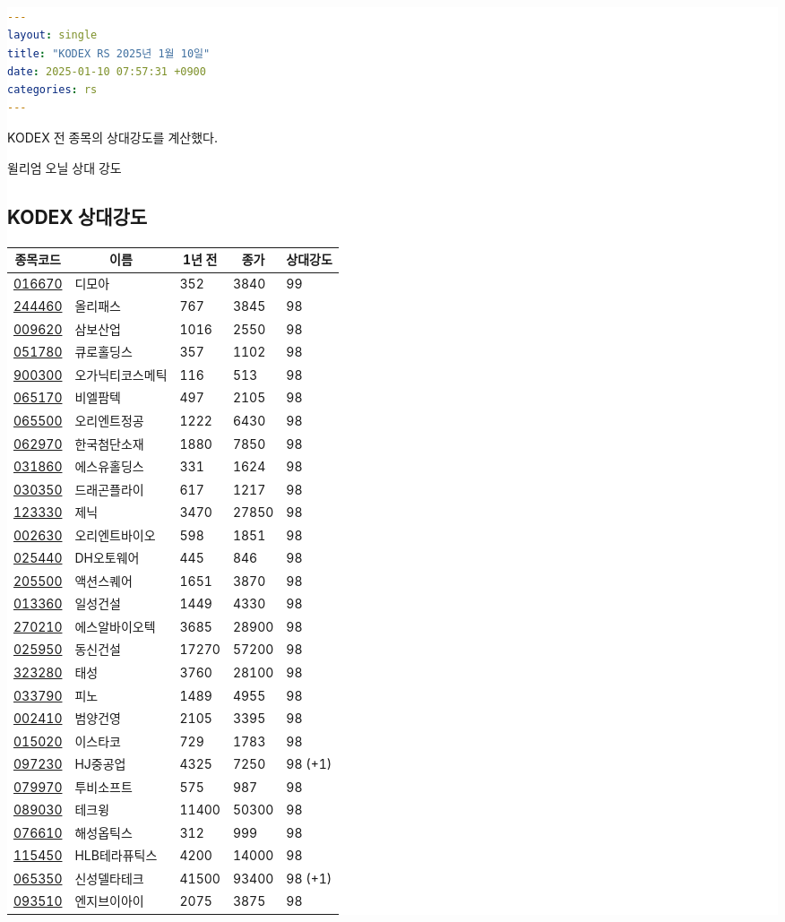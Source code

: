 ```yaml
---
layout: single
title: "KODEX RS 2025년 1월 10일"
date: 2025-01-10 07:57:31 +0900
categories: rs
---
```

KODEX 전 종목의 상대강도를 계산했다.

윌리엄 오닐 상대 강도

## KODEX 상대강도

|종목코드|이름|1년 전|종가|상대강도|
|------|---|-----|--|------|
|[016670](https://finance.daum.net/quotes/A016670)|디모아|352|3840|99 |
|[244460](https://finance.daum.net/quotes/A244460)|올리패스|767|3845|98 |
|[009620](https://finance.daum.net/quotes/A009620)|삼보산업|1016|2550|98 |
|[051780](https://finance.daum.net/quotes/A051780)|큐로홀딩스|357|1102|98 |
|[900300](https://finance.daum.net/quotes/A900300)|오가닉티코스메틱|116|513|98 |
|[065170](https://finance.daum.net/quotes/A065170)|비엘팜텍|497|2105|98 |
|[065500](https://finance.daum.net/quotes/A065500)|오리엔트정공|1222|6430|98 |
|[062970](https://finance.daum.net/quotes/A062970)|한국첨단소재|1880|7850|98 |
|[031860](https://finance.daum.net/quotes/A031860)|에스유홀딩스|331|1624|98 |
|[030350](https://finance.daum.net/quotes/A030350)|드래곤플라이|617|1217|98 |
|[123330](https://finance.daum.net/quotes/A123330)|제닉|3470|27850|98 |
|[002630](https://finance.daum.net/quotes/A002630)|오리엔트바이오|598|1851|98 |
|[025440](https://finance.daum.net/quotes/A025440)|DH오토웨어|445|846|98 |
|[205500](https://finance.daum.net/quotes/A205500)|액션스퀘어|1651|3870|98 |
|[013360](https://finance.daum.net/quotes/A013360)|일성건설|1449|4330|98 |
|[270210](https://finance.daum.net/quotes/A270210)|에스알바이오텍|3685|28900|98 |
|[025950](https://finance.daum.net/quotes/A025950)|동신건설|17270|57200|98 |
|[323280](https://finance.daum.net/quotes/A323280)|태성|3760|28100|98 |
|[033790](https://finance.daum.net/quotes/A033790)|피노|1489|4955|98 |
|[002410](https://finance.daum.net/quotes/A002410)|범양건영|2105|3395|98 |
|[015020](https://finance.daum.net/quotes/A015020)|이스타코|729|1783|98 |
|[097230](https://finance.daum.net/quotes/A097230)|HJ중공업|4325|7250|98 (+1)|
|[079970](https://finance.daum.net/quotes/A079970)|투비소프트|575|987|98 |
|[089030](https://finance.daum.net/quotes/A089030)|테크윙|11400|50300|98 |
|[076610](https://finance.daum.net/quotes/A076610)|해성옵틱스|312|999|98 |
|[115450](https://finance.daum.net/quotes/A115450)|HLB테라퓨틱스|4200|14000|98 |
|[065350](https://finance.daum.net/quotes/A065350)|신성델타테크|41500|93400|98 (+1)|
|[093510](https://finance.daum.net/quotes/A093510)|엔지브이아이|2075|3875|98 |